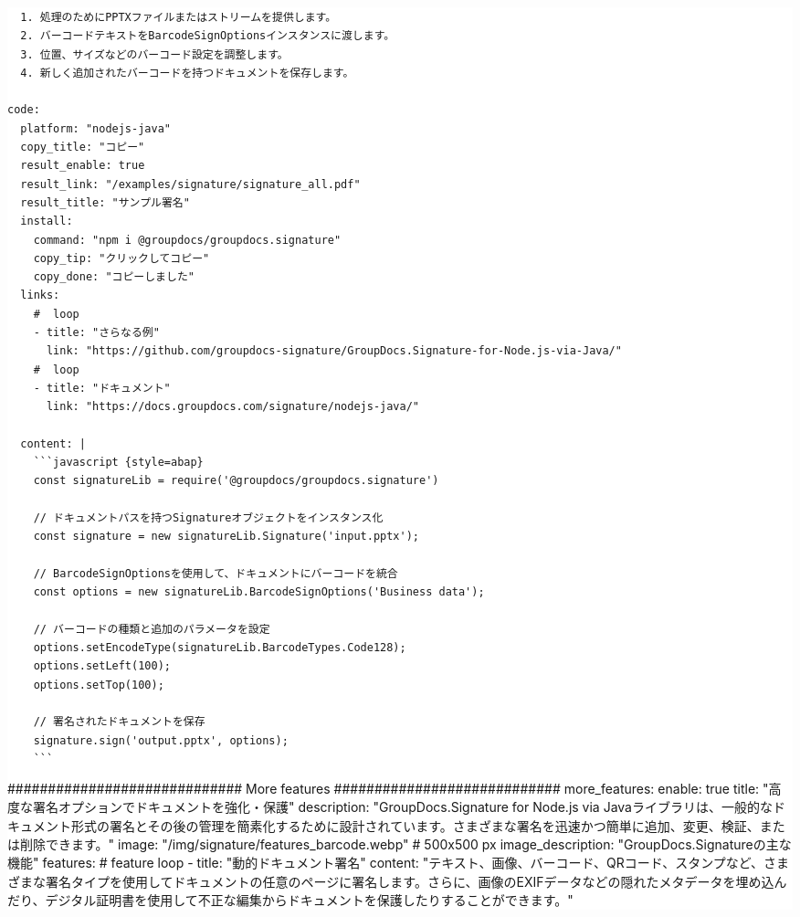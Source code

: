       1. 処理のためにPPTXファイルまたはストリームを提供します。
      2. バーコードテキストをBarcodeSignOptionsインスタンスに渡します。
      3. 位置、サイズなどのバーコード設定を調整します。
      4. 新しく追加されたバーコードを持つドキュメントを保存します。
   
    code:
      platform: "nodejs-java"
      copy_title: "コピー"
      result_enable: true
      result_link: "/examples/signature/signature_all.pdf"
      result_title: "サンプル署名"
      install:
        command: "npm i @groupdocs/groupdocs.signature"
        copy_tip: "クリックしてコピー"
        copy_done: "コピーしました"
      links:
        #  loop
        - title: "さらなる例"
          link: "https://github.com/groupdocs-signature/GroupDocs.Signature-for-Node.js-via-Java/"
        #  loop
        - title: "ドキュメント"
          link: "https://docs.groupdocs.com/signature/nodejs-java/"
          
      content: |
        ```javascript {style=abap}
        const signatureLib = require('@groupdocs/groupdocs.signature')

        // ドキュメントパスを持つSignatureオブジェクトをインスタンス化
        const signature = new signatureLib.Signature('input.pptx');

        // BarcodeSignOptionsを使用して、ドキュメントにバーコードを統合
        const options = new signatureLib.BarcodeSignOptions('Business data');

        // バーコードの種類と追加のパラメータを設定
        options.setEncodeType(signatureLib.BarcodeTypes.Code128);
        options.setLeft(100);
        options.setTop(100);
  
        // 署名されたドキュメントを保存
        signature.sign('output.pptx', options);
        ```            

############################# More features ############################
more_features:
  enable: true
  title: "高度な署名オプションでドキュメントを強化・保護"
  description: "GroupDocs.Signature for Node.js via Javaライブラリは、一般的なドキュメント形式の署名とその後の管理を簡素化するために設計されています。さまざまな署名を迅速かつ簡単に追加、変更、検証、または削除できます。"
  image: "/img/signature/features_barcode.webp" # 500x500 px
  image_description: "GroupDocs.Signatureの主な機能"
  features:
    # feature loop
    - title: "動的ドキュメント署名"
      content: "テキスト、画像、バーコード、QRコード、スタンプなど、さまざまな署名タイプを使用してドキュメントの任意のページに署名します。さらに、画像のEXIFデータなどの隠れたメタデータを埋め込んだり、デジタル証明書を使用して不正な編集からドキュメントを保護したりすることができます。"

